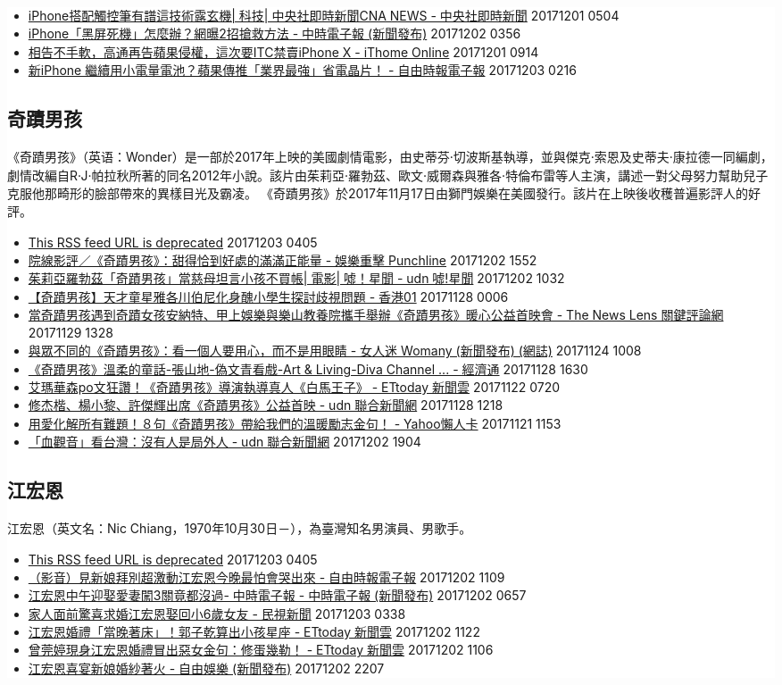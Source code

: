 - [iPhone搭配觸控筆有譜這技術露玄機| 科技| 中央社即時新聞CNA NEWS - 中央社即時新聞](http://www.cna.com.tw/news/ait/201712010131-1.aspx "iPhone搭配觸控筆有譜這技術露玄機| 科技| 中央社即時新聞CNA NEWS - 中央社即時新聞") 20171201 0504
- [iPhone「黑屏死機」怎麼辦？網曝2招搶救方法 - 中時電子報 (新聞發布)](http://hottopic.chinatimes.com/20171202001911-260805 "iPhone「黑屏死機」怎麼辦？網曝2招搶救方法 - 中時電子報 (新聞發布)") 20171202 0356
- [相告不手軟，高通再告蘋果侵權，這次要ITC禁賣iPhone X - iThome Online](https://www.ithome.com.tw/news/118950 "相告不手軟，高通再告蘋果侵權，這次要ITC禁賣iPhone X - iThome Online") 20171201 0914
- [新iPhone 繼續用小電量電池？蘋果傳推「業界最強」省電晶片！ - 自由時報電子報](http://3c.ltn.com.tw/news/32161 "新iPhone 繼續用小電量電池？蘋果傳推「業界最強」省電晶片！ - 自由時報電子報") 20171203 0216

## 奇蹟男孩

《奇蹟男孩》（英语：Wonder）是一部於2017年上映的美國劇情電影，由史蒂芬·切波斯基執導，並與傑克·索恩及史蒂夫·康拉德一同編劇，劇情改編自R·J·帕拉秋所著的同名2012年小說。該片由茱莉亞·羅勃茲、歐文·威爾森與雅各·特倫布雷等人主演，講述一對父母努力幫助兒子克服他那畸形的臉部帶來的異樣目光及霸凌。
《奇蹟男孩》於2017年11月17日由獅門娛樂在美國發行。該片在上映後收穫普遍影評人的好評。
- [This RSS feed URL is deprecated](0 "This RSS feed URL is deprecated") 20171203 0405
- [院線影評／《奇蹟男孩》：甜得恰到好處的滿滿正能量 - 娛樂重擊 Punchline](http://punchline.asia/archives/48038 "院線影評／《奇蹟男孩》：甜得恰到好處的滿滿正能量 - 娛樂重擊 Punchline") 20171202 1552
- [茱莉亞羅勃茲「奇蹟男孩」當慈母坦言小孩不買帳| 電影| 噓！星聞 - udn 噓!星聞](https://stars.udn.com/star/story/10090/2852577 "茱莉亞羅勃茲「奇蹟男孩」當慈母坦言小孩不買帳| 電影| 噓！星聞 - udn 噓!星聞") 20171202 1032
- [【奇蹟男孩】天才童星雅各川伯尼化身醜小學生探討歧視問題 - 香港01](https://www.hk01.com/%E9%9B%BB%E5%BD%B1/136831/-%E5%A5%87%E8%B9%9F%E7%94%B7%E5%AD%A9-%E5%A4%A9%E6%89%8D%E7%AB%A5%E6%98%9F%E9%9B%85%E5%90%84%E5%B7%9D%E4%BC%AF%E5%B0%BC%E5%8C%96%E8%BA%AB%E9%86%9C%E5%B0%8F%E5%AD%B8%E7%94%9F-%E6%8E%A2%E8%A8%8E%E6%AD%A7%E8%A6%96%E5%95%8F%E9%A1%8C "【奇蹟男孩】天才童星雅各川伯尼化身醜小學生探討歧視問題 - 香港01") 20171128 0006
- [當奇蹟男孩遇到奇蹟女孩安納特、甲上娛樂與樂山教養院攜手舉辦《奇蹟男孩》暖心公益首映會 - The News Lens 關鍵評論網](https://www.thenewslens.com/article/84428 "當奇蹟男孩遇到奇蹟女孩安納特、甲上娛樂與樂山教養院攜手舉辦《奇蹟男孩》暖心公益首映會 - The News Lens 關鍵評論網") 20171129 1328
- [與眾不同的《奇蹟男孩》：看一個人要用心，而不是用眼睛 - 女人迷 Womany (新聞發布) (網誌)](https://womany.net/read/article/14936 "與眾不同的《奇蹟男孩》：看一個人要用心，而不是用眼睛 - 女人迷 Womany (新聞發布) (網誌)") 20171124 1008
- [《奇蹟男孩》溫柔的童話-張山地-偽文青看戲-Art & Living-Diva Channel ... - 經濟通](http://www.etnet.com.hk/www/tc/diva/article.php?section=art&catalias=filmreview&id=35751 "《奇蹟男孩》溫柔的童話-張山地-偽文青看戲-Art & Living-Diva Channel ... - 經濟通") 20171128 1630
- [艾瑪華森po文狂讚！《奇蹟男孩》導演執導真人《白馬王子》 - ETtoday 新聞雲](https://star.ettoday.net/news/1057524?t=%E8%89%BE%E7%91%AA%E8%8F%AF%E6%A3%AEpo%E6%96%87%E7%8B%82%E8%AE%9A%EF%BC%81%E3%80%8A%E5%A5%87%E8%B9%9F%E7%94%B7%E5%AD%A9%E3%80%8B%E5%B0%8E%E6%BC%94%E5%9F%B7%E5%B0%8E%E7%9C%9F%E4%BA%BA%E3%80%8A%E7%99%BD%E9%A6%AC%E7%8E%8B%E5%AD%90%E3%80%8B "艾瑪華森po文狂讚！《奇蹟男孩》導演執導真人《白馬王子》 - ETtoday 新聞雲") 20171122 0720
- [修杰楷、楊小黎、許傑輝出席《奇蹟男孩》公益首映 - udn 聯合新聞網](https://udn.com/news/plus/9732/2844902 "修杰楷、楊小黎、許傑輝出席《奇蹟男孩》公益首映 - udn 聯合新聞網") 20171128 1218
- [用愛化解所有難題！８句《奇蹟男孩》帶給我們的溫暖勵志金句！ - Yahoo懶人卡](https://tw.youcard.yahoo.com/cardstack/f7f6b3d0-cea7-11e7-9c4d-bd68062a3e67 "用愛化解所有難題！８句《奇蹟男孩》帶給我們的溫暖勵志金句！ - Yahoo懶人卡") 20171121 1153
- [「血觀音」看台灣：沒有人是局外人 - udn 聯合新聞網](https://udn.com/news/story/7339/2853004 "「血觀音」看台灣：沒有人是局外人 - udn 聯合新聞網") 20171202 1904

## 江宏恩

江宏恩（英文名：Nic Chiang，1970年10月30日－），為臺灣知名男演員、男歌手。
- [This RSS feed URL is deprecated](0 "This RSS feed URL is deprecated") 20171203 0405
- [（影音）見新娘拜別超激動江宏恩今晚最怕會哭出來 - 自由時報電子報](http://ent.ltn.com.tw/news/breakingnews/2271686 "（影音）見新娘拜別超激動江宏恩今晚最怕會哭出來 - 自由時報電子報") 20171202 1109
- [江宏恩中午迎娶愛妻闖3關竟都沒過- 中時電子報 - 中時電子報 (新聞發布)](http://www.chinatimes.com/realtimenews/20171202002284-260404 "江宏恩中午迎娶愛妻闖3關竟都沒過- 中時電子報 - 中時電子報 (新聞發布)") 20171202 0657
- [家人面前驚喜求婚江宏恩娶回小6歲女友 - 民視新聞](https://news.ftv.com.tw/news/detail/2017C02L13M1 "家人面前驚喜求婚江宏恩娶回小6歲女友 - 民視新聞") 20171203 0338
- [江宏恩婚禮「當晚著床」！郭子乾算出小孩星座 - ETtoday 新聞雲](https://star.ettoday.net/news/1064729?t=%E6%B1%9F%E5%AE%8F%E6%81%A9%E5%A9%9A%E7%A6%AE%E3%80%8C%E7%95%B6%E6%99%9A%E8%91%97%E5%BA%8A%E3%80%8D%EF%BC%81%E9%83%AD%E5%AD%90%E4%B9%BE%E7%AE%97%E5%87%BA%E5%B0%8F%E5%AD%A9%E6%98%9F%E5%BA%A7 "江宏恩婚禮「當晚著床」！郭子乾算出小孩星座 - ETtoday 新聞雲") 20171202 1122
- [曾莞婷現身江宏恩婚禮冒出惡女金句：修蛋幾勒！ - ETtoday 新聞雲](https://star.ettoday.net/news/1064721?t=%E6%9B%BE%E8%8E%9E%E5%A9%B7%E7%8F%BE%E8%BA%AB%E6%B1%9F%E5%AE%8F%E6%81%A9%E5%A9%9A%E7%A6%AE%E3%80%80%E5%86%92%E5%87%BA%E6%83%A1%E5%A5%B3%E9%87%91%E5%8F%A5%EF%BC%9A%E4%BF%AE%E8%9B%8B%E5%B9%BE%E5%8B%92%EF%BC%81 "曾莞婷現身江宏恩婚禮冒出惡女金句：修蛋幾勒！ - ETtoday 新聞雲") 20171202 1106
- [江宏恩喜宴新娘婚紗著火 - 自由娛樂 (新聞發布)](http://ent.ltn.com.tw/news/paper/1156872 "江宏恩喜宴新娘婚紗著火 - 自由娛樂 (新聞發布)") 20171202 2207